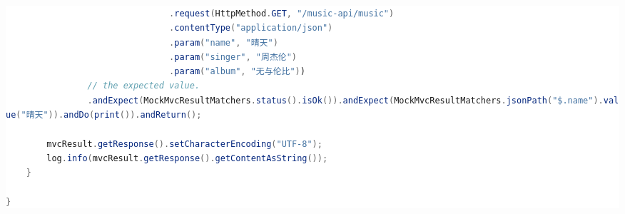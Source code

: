 ```java Examples
                                .request(HttpMethod.GET, "/music-api/music")
                                .contentType("application/json")
                                .param("name", "晴天")
                                .param("singer", "周杰伦")
                                .param("album", "无与伦比"))
                // the expected value.
                .andExpect(MockMvcResultMatchers.status().isOk()).andExpect(MockMvcResultMatchers.jsonPath("$.name").value("晴天")).andDo(print()).andReturn();

        mvcResult.getResponse().setCharacterEncoding("UTF-8");
        log.info(mvcResult.getResponse().getContentAsString());
    }

}

```
